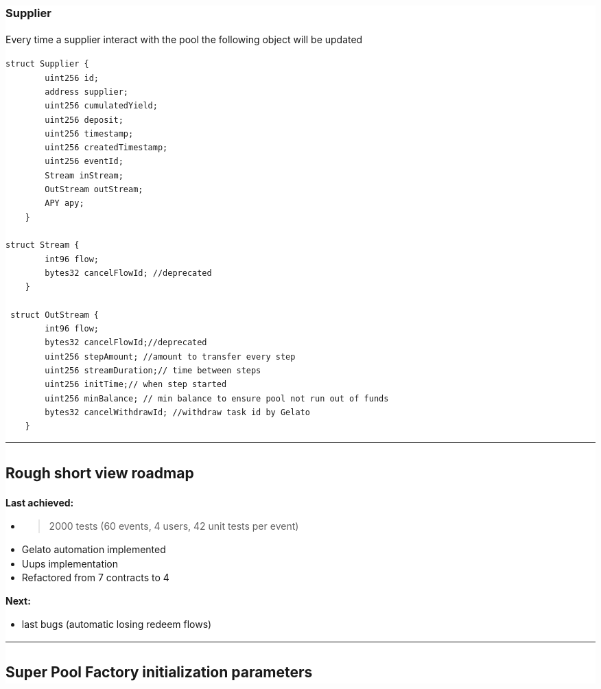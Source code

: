 ### Supplier

Every time a supplier interact with the pool  the following object will be updated

```tsx
struct Supplier {
        uint256 id;
        address supplier;
        uint256 cumulatedYield;
        uint256 deposit;
        uint256 timestamp; 
        uint256 createdTimestamp;
        uint256 eventId;
        Stream inStream;
        OutStream outStream;
        APY apy;
    }

struct Stream {
        int96 flow;
        bytes32 cancelFlowId; //deprecated
    }

 struct OutStream {
        int96 flow;
        bytes32 cancelFlowId;//deprecated
        uint256 stepAmount; //amount to transfer every step
        uint256 streamDuration;// time between steps
        uint256 initTime;// when step started
        uint256 minBalance; // min balance to ensure pool not run out of funds
        bytes32 cancelWithdrawId; //withdraw task id by Gelato
    }
```

---

## Rough short view roadmap

**Last achieved:**

- >2000 tests (60 events, 4 users, 42 unit tests per event)
- Gelato automation implemented
- Uups implementation
- Refactored from 7 contracts to 4

**Next:**

- last bugs (automatic losing redeem flows)

---

## Super Pool Factory initialization parameters
